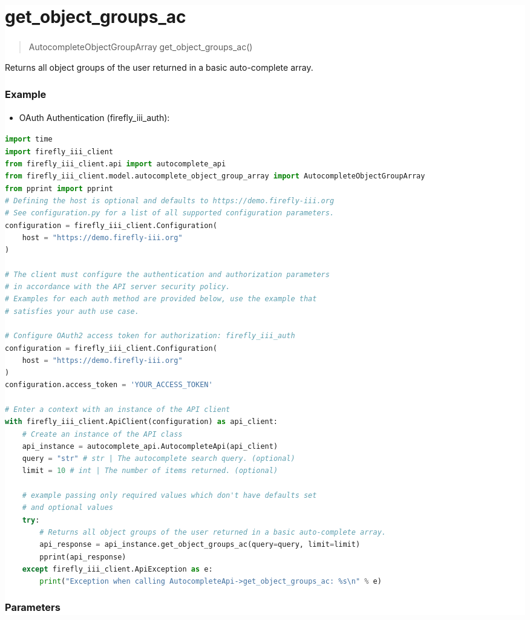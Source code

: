 # **get_object_groups_ac**
> AutocompleteObjectGroupArray get_object_groups_ac()

Returns all object groups of the user returned in a basic auto-complete array.

### Example

* OAuth Authentication (firefly_iii_auth):

```python
import time
import firefly_iii_client
from firefly_iii_client.api import autocomplete_api
from firefly_iii_client.model.autocomplete_object_group_array import AutocompleteObjectGroupArray
from pprint import pprint
# Defining the host is optional and defaults to https://demo.firefly-iii.org
# See configuration.py for a list of all supported configuration parameters.
configuration = firefly_iii_client.Configuration(
    host = "https://demo.firefly-iii.org"
)

# The client must configure the authentication and authorization parameters
# in accordance with the API server security policy.
# Examples for each auth method are provided below, use the example that
# satisfies your auth use case.

# Configure OAuth2 access token for authorization: firefly_iii_auth
configuration = firefly_iii_client.Configuration(
    host = "https://demo.firefly-iii.org"
)
configuration.access_token = 'YOUR_ACCESS_TOKEN'

# Enter a context with an instance of the API client
with firefly_iii_client.ApiClient(configuration) as api_client:
    # Create an instance of the API class
    api_instance = autocomplete_api.AutocompleteApi(api_client)
    query = "str" # str | The autocomplete search query. (optional)
    limit = 10 # int | The number of items returned. (optional)

    # example passing only required values which don't have defaults set
    # and optional values
    try:
        # Returns all object groups of the user returned in a basic auto-complete array.
        api_response = api_instance.get_object_groups_ac(query=query, limit=limit)
        pprint(api_response)
    except firefly_iii_client.ApiException as e:
        print("Exception when calling AutocompleteApi->get_object_groups_ac: %s\n" % e)
```


### Parameters
